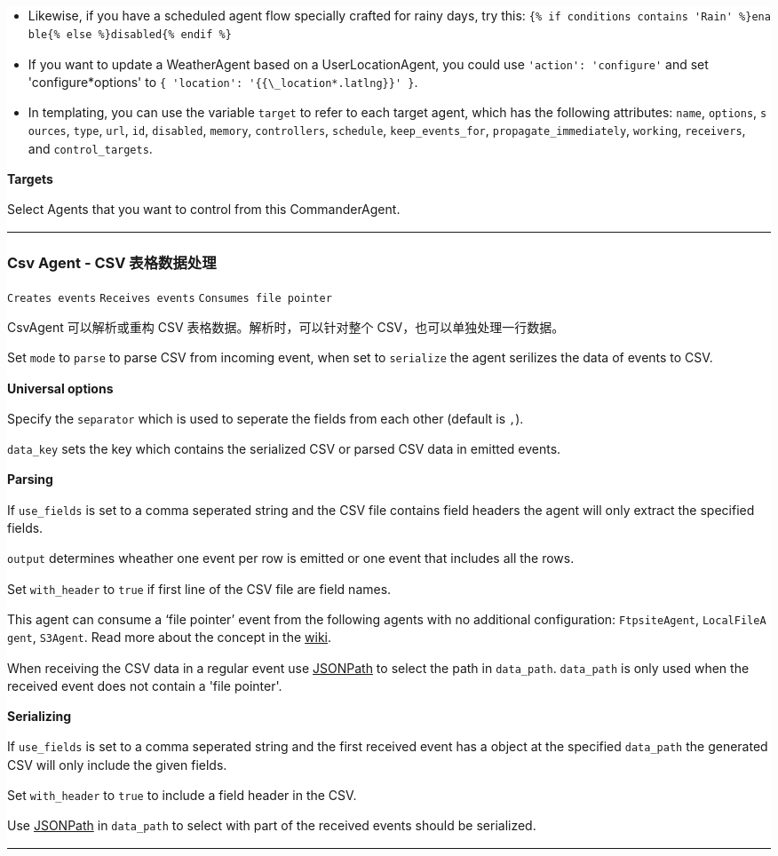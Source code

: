 - Likewise, if you have a scheduled agent flow specially crafted for rainy days, try this: `{% if conditions contains 'Rain' %}enable{% else %}disabled{% endif %}`

- If you want to update a WeatherAgent based on a UserLocationAgent, you could use `'action': 'configure'` and set 'configure*options' to `{ 'location': '{{\_location*.latlng}}' }`.

- In templating, you can use the variable `target` to refer to each target agent, which has the following attributes: `name`, `options`, `sources`, `type`, `url`, `id`, `disabled`, `memory`, `controllers`, `schedule`, `keep_events_for`, `propagate_immediately`, `working`, `receivers`, and `control_targets`.

**Targets**

Select Agents that you want to control from this CommanderAgent.

---

### Csv Agent - CSV 表格数据处理

`Creates events` `Receives events` `Consumes file pointer`

CsvAgent 可以解析或重构 CSV 表格数据。解析时，可以针对整个 CSV，也可以单独处理一行数据。

Set `mode` to `parse` to parse CSV from incoming event, when set to `serialize` the agent serilizes the data of events to CSV.

**Universal options**

Specify the `separator` which is used to seperate the fields from each other (default is `,`).

`data_key` sets the key which contains the serialized CSV or parsed CSV data in emitted events.

**Parsing**

If `use_fields` is set to a comma seperated string and the CSV file contains field headers the agent will only extract the specified fields.

`output` determines wheather one event per row is emitted or one event that includes all the rows.

Set `with_header` to `true` if first line of the CSV file are field names.

This agent can consume a ‘file pointer’ event from the following agents with no additional configuration: `FtpsiteAgent`, `LocalFileAgent`, `S3Agent`. Read more about the concept in the [wiki](https://github.com/huginn/huginn/wiki/How-Huginn-works-with-files).

When receiving the CSV data in a regular event use [JSONPath](http://goessner.net/articles/JsonPath/) to select the path in `data_path`. `data_path` is only used when the received event does not contain a 'file pointer'.

**Serializing**

If `use_fields` is set to a comma seperated string and the first received event has a object at the specified `data_path` the generated CSV will only include the given fields.

Set `with_header` to `true` to include a field header in the CSV.

Use [JSONPath](http://goessner.net/articles/JsonPath/) in `data_path` to select with part of the received events should be serialized.

---
